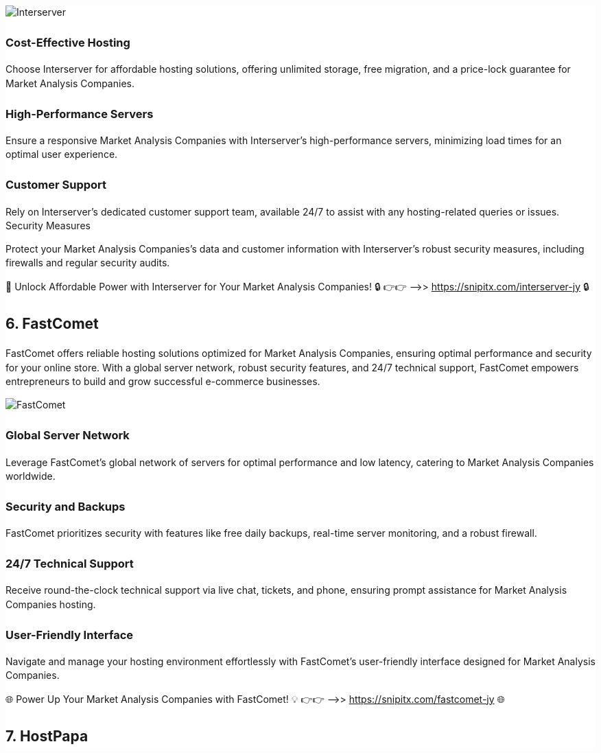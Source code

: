 ![Interserver](https://i.imgur.com/OM5dOEW.jpeg "Interserver Hosting")

### Cost-Effective Hosting
Choose Interserver for affordable hosting solutions, offering unlimited storage, free migration, and a price-lock guarantee for Market Analysis Companies.

### High-Performance Servers
Ensure a responsive Market Analysis Companies with Interserver’s high-performance servers, minimizing load times for an optimal user experience.

### Customer Support
Rely on Interserver’s dedicated customer support team, available 24/7 to assist with any hosting-related queries or issues.
Security Measures

Protect your Market Analysis Companies’s data and customer information with Interserver’s robust security measures, including firewalls and regular security audits.

💸 Unlock Affordable Power with Interserver for Your Market Analysis Companies! 🔒
👉👉 -->> https://snipitx.com/interserver-jy 🔒

## 6. FastComet

FastComet offers reliable hosting solutions optimized for Market Analysis Companies, ensuring optimal performance and security for your online store. With a global server network, robust security features, and 24/7 technical support, FastComet empowers entrepreneurs to build and grow successful e-commerce businesses.

![FastComet](https://i.imgur.com/7qgXuWp.png "FastComet Hosting")

### Global Server Network
Leverage FastComet’s global network of servers for optimal performance and low latency, catering to Market Analysis Companies worldwide.

### Security and Backups
FastComet prioritizes security with features like free daily backups, real-time server monitoring, and a robust firewall.

### 24/7 Technical Support
Receive round-the-clock technical support via live chat, tickets, and phone, ensuring prompt assistance for Market Analysis Companies hosting.

### User-Friendly Interface
Navigate and manage your hosting environment effortlessly with FastComet’s user-friendly interface designed for Market Analysis Companies.

🌐 Power Up Your Market Analysis Companies with FastComet! 💡
👉👉 -->> https://snipitx.com/fastcomet-jy 🌐

## 7. HostPapa
